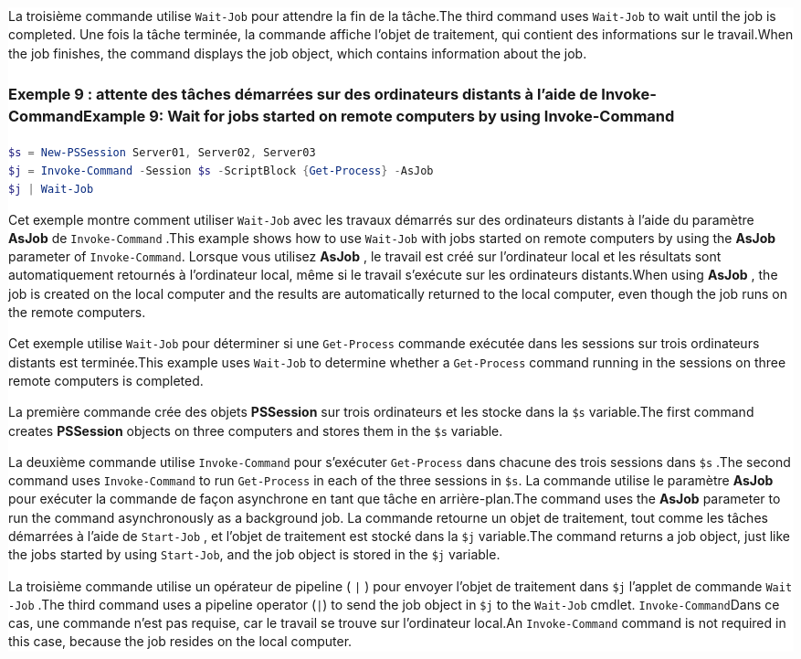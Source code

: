<span data-ttu-id="d6633-174">La troisième commande utilise `Wait-Job` pour attendre la fin de la tâche.</span><span class="sxs-lookup"><span data-stu-id="d6633-174">The third command uses `Wait-Job` to wait until the job is completed.</span></span> <span data-ttu-id="d6633-175">Une fois la tâche terminée, la commande affiche l’objet de traitement, qui contient des informations sur le travail.</span><span class="sxs-lookup"><span data-stu-id="d6633-175">When the job finishes, the command displays the job object, which contains information about the job.</span></span>

### <span data-ttu-id="d6633-176">Exemple 9 : attente des tâches démarrées sur des ordinateurs distants à l’aide de Invoke-Command</span><span class="sxs-lookup"><span data-stu-id="d6633-176">Example 9: Wait for jobs started on remote computers by using Invoke-Command</span></span>

```powershell
$s = New-PSSession Server01, Server02, Server03
$j = Invoke-Command -Session $s -ScriptBlock {Get-Process} -AsJob
$j | Wait-Job
```

<span data-ttu-id="d6633-177">Cet exemple montre comment utiliser `Wait-Job` avec les travaux démarrés sur des ordinateurs distants à l’aide du paramètre **AsJob** de `Invoke-Command` .</span><span class="sxs-lookup"><span data-stu-id="d6633-177">This example shows how to use `Wait-Job` with jobs started on remote computers by using the **AsJob** parameter of `Invoke-Command`.</span></span> <span data-ttu-id="d6633-178">Lorsque vous utilisez **AsJob** , le travail est créé sur l’ordinateur local et les résultats sont automatiquement retournés à l’ordinateur local, même si le travail s’exécute sur les ordinateurs distants.</span><span class="sxs-lookup"><span data-stu-id="d6633-178">When using **AsJob** , the job is created on the local computer and the results are automatically returned to the local computer, even though the job runs on the remote computers.</span></span>

<span data-ttu-id="d6633-179">Cet exemple utilise `Wait-Job` pour déterminer si une `Get-Process` commande exécutée dans les sessions sur trois ordinateurs distants est terminée.</span><span class="sxs-lookup"><span data-stu-id="d6633-179">This example uses `Wait-Job` to determine whether a `Get-Process` command running in the sessions on three remote computers is completed.</span></span>

<span data-ttu-id="d6633-180">La première commande crée des objets **PSSession** sur trois ordinateurs et les stocke dans la `$s` variable.</span><span class="sxs-lookup"><span data-stu-id="d6633-180">The first command creates **PSSession** objects on three computers and stores them in the `$s` variable.</span></span>

<span data-ttu-id="d6633-181">La deuxième commande utilise `Invoke-Command` pour s’exécuter `Get-Process` dans chacune des trois sessions dans `$s` .</span><span class="sxs-lookup"><span data-stu-id="d6633-181">The second command uses `Invoke-Command` to run `Get-Process` in each of the three sessions in `$s`.</span></span>
<span data-ttu-id="d6633-182">La commande utilise le paramètre **AsJob** pour exécuter la commande de façon asynchrone en tant que tâche en arrière-plan.</span><span class="sxs-lookup"><span data-stu-id="d6633-182">The command uses the **AsJob** parameter to run the command asynchronously as a background job.</span></span> <span data-ttu-id="d6633-183">La commande retourne un objet de traitement, tout comme les tâches démarrées à l’aide de `Start-Job` , et l’objet de traitement est stocké dans la `$j` variable.</span><span class="sxs-lookup"><span data-stu-id="d6633-183">The command returns a job object, just like the jobs started by using `Start-Job`, and the job object is stored in the `$j` variable.</span></span>

<span data-ttu-id="d6633-184">La troisième commande utilise un opérateur de pipeline ( `|` ) pour envoyer l’objet de traitement dans `$j` l’applet de commande `Wait-Job` .</span><span class="sxs-lookup"><span data-stu-id="d6633-184">The third command uses a pipeline operator (`|`) to send the job object in `$j` to the `Wait-Job` cmdlet.</span></span> <span data-ttu-id="d6633-185">`Invoke-Command`Dans ce cas, une commande n’est pas requise, car le travail se trouve sur l’ordinateur local.</span><span class="sxs-lookup"><span data-stu-id="d6633-185">An `Invoke-Command` command is not required in this case, because the job resides on the local computer.</span></span>
